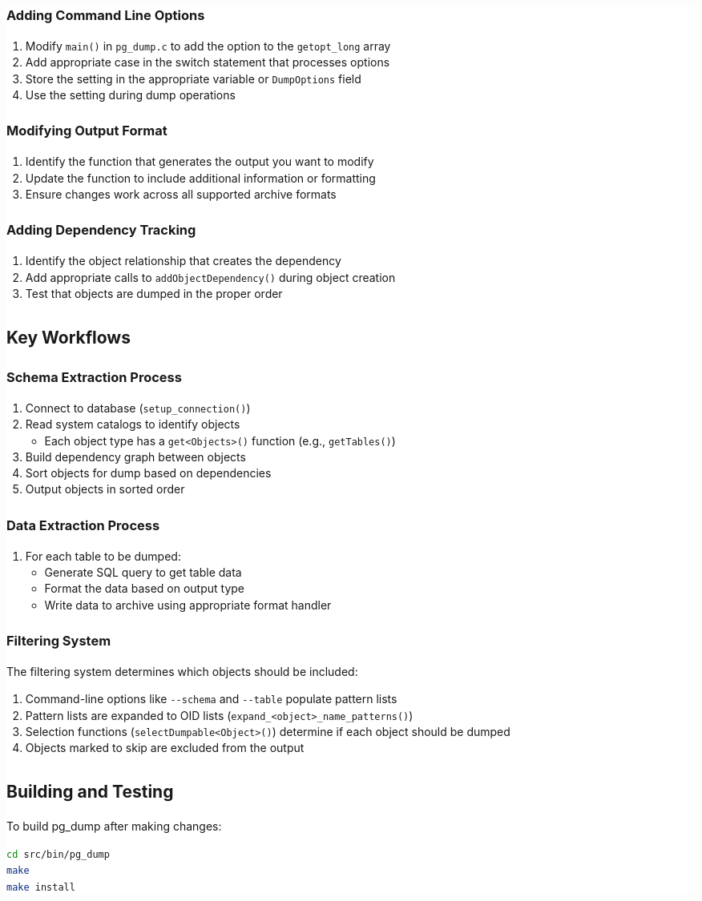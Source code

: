 ### Adding Command Line Options

1. Modify `main()` in `pg_dump.c` to add the option to the `getopt_long` array
2. Add appropriate case in the switch statement that processes options
3. Store the setting in the appropriate variable or `DumpOptions` field
4. Use the setting during dump operations

### Modifying Output Format

1. Identify the function that generates the output you want to modify
2. Update the function to include additional information or formatting
3. Ensure changes work across all supported archive formats

### Adding Dependency Tracking

1. Identify the object relationship that creates the dependency
2. Add appropriate calls to `addObjectDependency()` during object creation
3. Test that objects are dumped in the proper order

## Key Workflows

### Schema Extraction Process

1. Connect to database (`setup_connection()`)
2. Read system catalogs to identify objects
   - Each object type has a `get<Objects>()` function (e.g., `getTables()`)
3. Build dependency graph between objects
4. Sort objects for dump based on dependencies
5. Output objects in sorted order

### Data Extraction Process

1. For each table to be dumped:
   - Generate SQL query to get table data
   - Format the data based on output type
   - Write data to archive using appropriate format handler

### Filtering System

The filtering system determines which objects should be included:
1. Command-line options like `--schema` and `--table` populate pattern lists
2. Pattern lists are expanded to OID lists (`expand_<object>_name_patterns()`)
3. Selection functions (`selectDumpable<Object>()`) determine if each object should be dumped
4. Objects marked to skip are excluded from the output

## Building and Testing

To build pg_dump after making changes:

```bash
cd src/bin/pg_dump
make
make install
```
